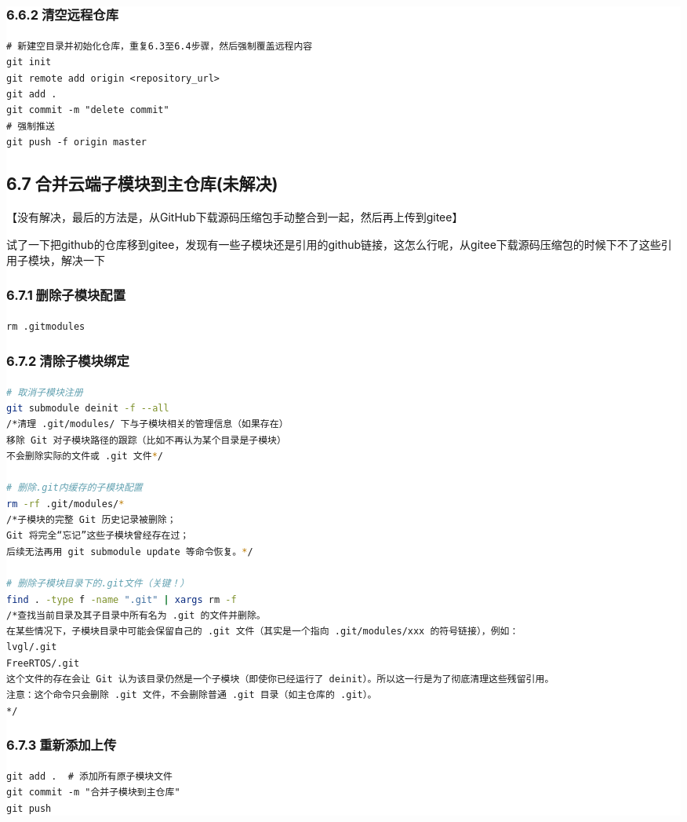 ### 6.6.2 清空远程仓库

```
# 新建空目录并初始化仓库，重复6.3至6.4步骤，然后强制覆盖远程内容
git init
git remote add origin <repository_url>
git add .
git commit -m "delete commit"
# 强制推送
git push -f origin master
```

## 6.7 合并云端子模块到主仓库(未解决)

【没有解决，最后的方法是，从GitHub下载源码压缩包手动整合到一起，然后再上传到gitee】

试了一下把github的仓库移到gitee，发现有一些子模块还是引用的github链接，这怎么行呢，从gitee下载源码压缩包的时候下不了这些引用子模块，解决一下

### 6.7.1 删除子模块配置

```
rm .gitmodules  
```

### 6.7.2 清除子模块绑定

```bash
# 取消子模块注册
git submodule deinit -f --all  
/*清理 .git/modules/ 下与子模块相关的管理信息（如果存在）
移除 Git 对子模块路径的跟踪（比如不再认为某个目录是子模块）
不会删除实际的文件或 .git 文件*/

# 删除.git内缓存的子模块配置
rm -rf .git/modules/*  
/*子模块的完整 Git 历史记录被删除；
Git 将完全“忘记”这些子模块曾经存在过；
后续无法再用 git submodule update 等命令恢复。*/

# 删除子模块目录下的.git文件（关键！）
find . -type f -name ".git" | xargs rm -f  
/*查找当前目录及其子目录中所有名为 .git 的文件并删除。
在某些情况下，子模块目录中可能会保留自己的 .git 文件（其实是一个指向 .git/modules/xxx 的符号链接），例如：
lvgl/.git
FreeRTOS/.git
这个文件的存在会让 Git 认为该目录仍然是一个子模块（即使你已经运行了 deinit）。所以这一行是为了彻底清理这些残留引用。
注意：这个命令只会删除 .git 文件，不会删除普通 .git 目录（如主仓库的 .git）。
*/
```

### 6.7.3 重新添加上传

```
git add .  # 添加所有原子模块文件
git commit -m "合并子模块到主仓库"
git push
```
